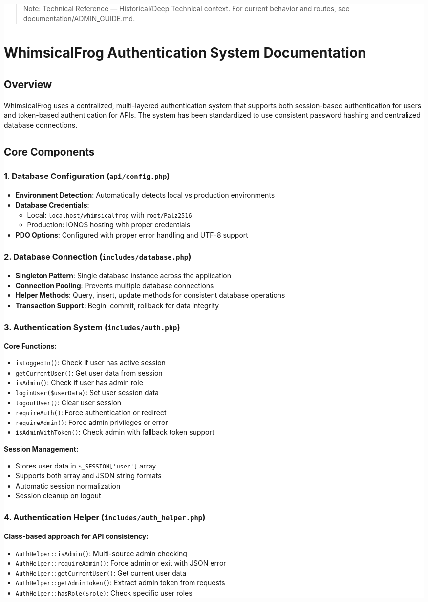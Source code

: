 > Note: Technical Reference — Historical/Deep Technical context. For current behavior and routes, see documentation/ADMIN_GUIDE.md.

# WhimsicalFrog Authentication System Documentation

## Overview
WhimsicalFrog uses a centralized, multi-layered authentication system that supports both session-based authentication for users and token-based authentication for APIs. The system has been standardized to use consistent password hashing and centralized database connections.

## Core Components

### 1. Database Configuration (`api/config.php`)
- **Environment Detection**: Automatically detects local vs production environments
- **Database Credentials**: 
  - Local: `localhost/whimsicalfrog` with `root/Palz2516`
  - Production: IONOS hosting with proper credentials
- **PDO Options**: Configured with proper error handling and UTF-8 support

### 2. Database Connection (`includes/database.php`)
- **Singleton Pattern**: Single database instance across the application
- **Connection Pooling**: Prevents multiple database connections
- **Helper Methods**: Query, insert, update methods for consistent database operations
- **Transaction Support**: Begin, commit, rollback for data integrity

### 3. Authentication System (`includes/auth.php`)
**Core Functions:**
- `isLoggedIn()`: Check if user has active session
- `getCurrentUser()`: Get user data from session
- `isAdmin()`: Check if user has admin role
- `loginUser($userData)`: Set user session data
- `logoutUser()`: Clear user session
- `requireAuth()`: Force authentication or redirect
- `requireAdmin()`: Force admin privileges or error
- `isAdminWithToken()`: Check admin with fallback token support

**Session Management:**
- Stores user data in `$_SESSION['user']` array
- Supports both array and JSON string formats
- Automatic session normalization
- Session cleanup on logout

### 4. Authentication Helper (`includes/auth_helper.php`)
**Class-based approach for API consistency:**
- `AuthHelper::isAdmin()`: Multi-source admin checking
- `AuthHelper::requireAdmin()`: Force admin or exit with JSON error
- `AuthHelper::getCurrentUser()`: Get current user data
- `AuthHelper::getAdminToken()`: Extract admin token from requests
- `AuthHelper::hasRole($role)`: Check specific user roles
